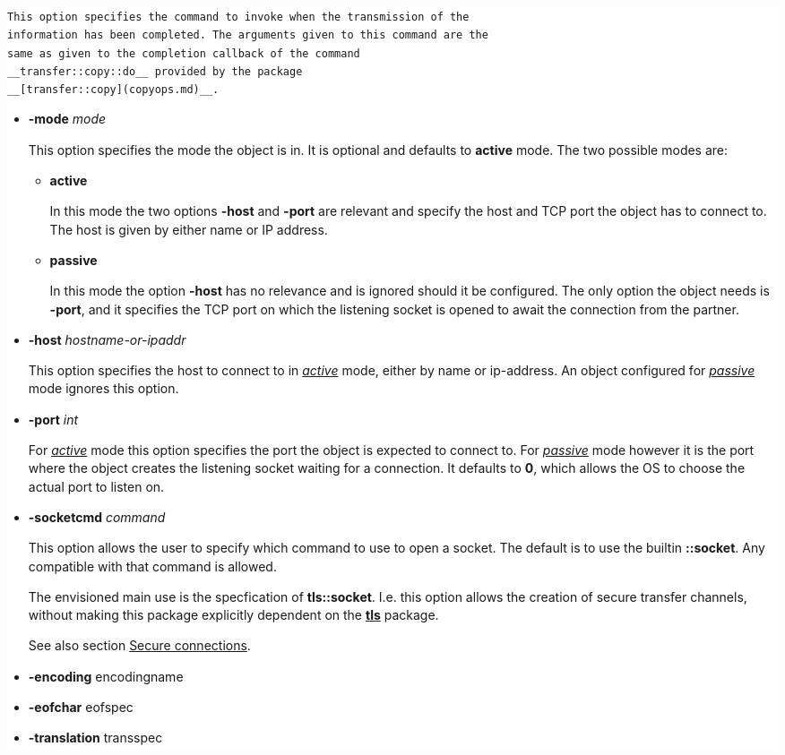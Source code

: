     This option specifies the command to invoke when the transmission of the
    information has been completed. The arguments given to this command are the
    same as given to the completion callback of the command
    __transfer::copy::do__ provided by the package
    __[transfer::copy](copyops.md)__.

  - __-mode__ *mode*

    This option specifies the mode the object is in. It is optional and defaults
    to __active__ mode. The two possible modes are:

      * __active__

        In this mode the two options __-host__ and __-port__ are relevant and
        specify the host and TCP port the object has to connect to. The host is
        given by either name or IP address.

      * __passive__

        In this mode the option __-host__ has no relevance and is ignored should
        it be configured. The only option the object needs is __-port__, and it
        specifies the TCP port on which the listening socket is opened to await
        the connection from the partner.

  - __-host__ *hostname-or-ipaddr*

    This option specifies the host to connect to in
    *[active](../../../../index.md#active)* mode, either by name or ip-address.
    An object configured for *[passive](../../../../index.md#passive)* mode
    ignores this option.

  - __-port__ *int*

    For *[active](../../../../index.md#active)* mode this option specifies the
    port the object is expected to connect to. For
    *[passive](../../../../index.md#passive)* mode however it is the port where
    the object creates the listening socket waiting for a connection. It
    defaults to __0__, which allows the OS to choose the actual port to listen
    on.

  - __-socketcmd__ *command*

    This option allows the user to specify which command to use to open a
    socket. The default is to use the builtin __::socket__. Any compatible with
    that command is allowed.

    The envisioned main use is the specfication of __tls::socket__. I.e. this
    option allows the creation of secure transfer channels, without making this
    package explicitly dependent on the __[tls](../../../../index.md#tls)__
    package.

    See also section [Secure connections](#section3).

  - __-encoding__ encodingname

  - __-eofchar__ eofspec

  - __-translation__ transspec
